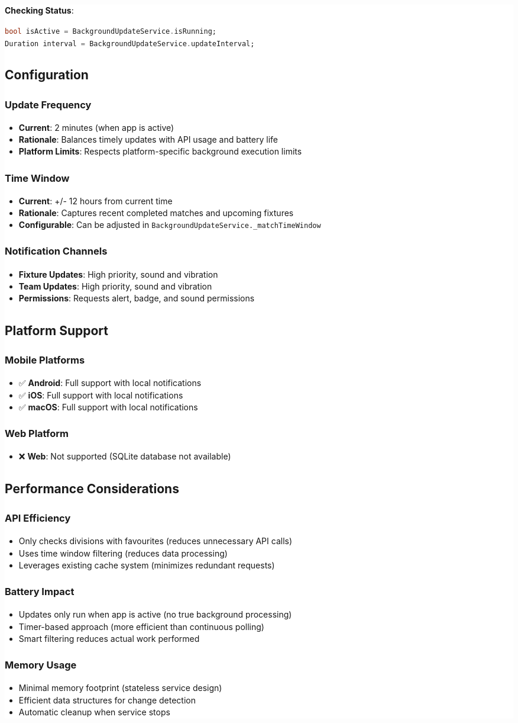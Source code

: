 **Checking Status**:
```dart
bool isActive = BackgroundUpdateService.isRunning;
Duration interval = BackgroundUpdateService.updateInterval;
```

## Configuration

### Update Frequency
- **Current**: 2 minutes (when app is active)
- **Rationale**: Balances timely updates with API usage and battery life
- **Platform Limits**: Respects platform-specific background execution limits

### Time Window
- **Current**: +/- 12 hours from current time
- **Rationale**: Captures recent completed matches and upcoming fixtures
- **Configurable**: Can be adjusted in `BackgroundUpdateService._matchTimeWindow`

### Notification Channels
- **Fixture Updates**: High priority, sound and vibration
- **Team Updates**: High priority, sound and vibration
- **Permissions**: Requests alert, badge, and sound permissions

## Platform Support

### Mobile Platforms
- ✅ **Android**: Full support with local notifications
- ✅ **iOS**: Full support with local notifications  
- ✅ **macOS**: Full support with local notifications

### Web Platform
- ❌ **Web**: Not supported (SQLite database not available)

## Performance Considerations

### API Efficiency
- Only checks divisions with favourites (reduces unnecessary API calls)
- Uses time window filtering (reduces data processing)
- Leverages existing cache system (minimizes redundant requests)

### Battery Impact
- Updates only run when app is active (no true background processing)
- Timer-based approach (more efficient than continuous polling)
- Smart filtering reduces actual work performed

### Memory Usage
- Minimal memory footprint (stateless service design)
- Efficient data structures for change detection
- Automatic cleanup when service stops
